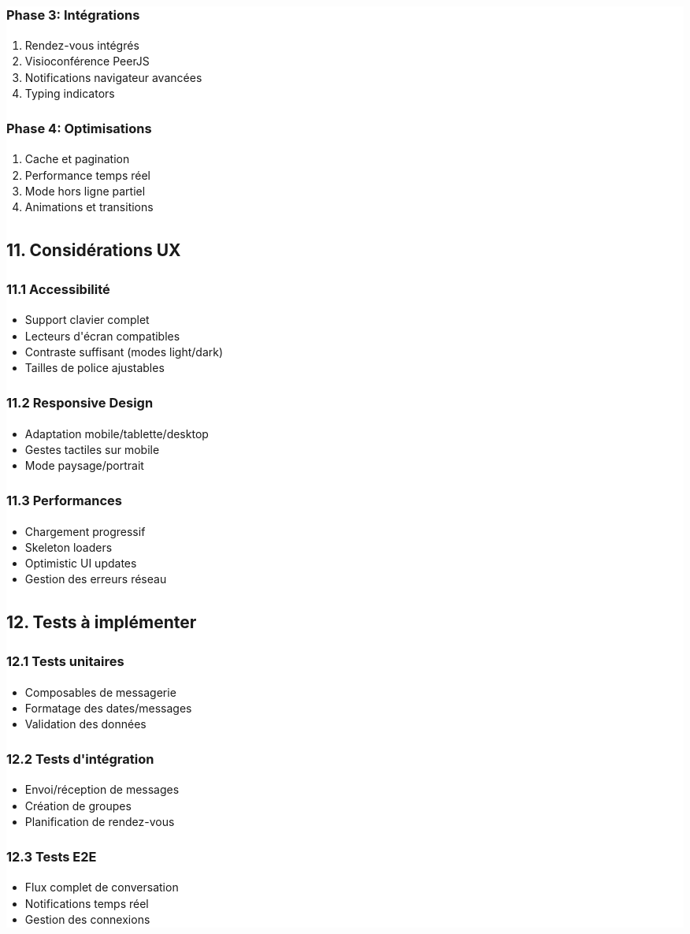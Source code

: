 ### Phase 3: Intégrations
1. Rendez-vous intégrés
2. Visioconférence PeerJS
3. Notifications navigateur avancées
4. Typing indicators

### Phase 4: Optimisations
1. Cache et pagination
2. Performance temps réel
3. Mode hors ligne partiel
4. Animations et transitions

## 11. Considérations UX

### 11.1 Accessibilité
- Support clavier complet
- Lecteurs d'écran compatibles
- Contraste suffisant (modes light/dark)
- Tailles de police ajustables

### 11.2 Responsive Design
- Adaptation mobile/tablette/desktop
- Gestes tactiles sur mobile
- Mode paysage/portrait

### 11.3 Performances
- Chargement progressif
- Skeleton loaders
- Optimistic UI updates
- Gestion des erreurs réseau

## 12. Tests à implémenter

### 12.1 Tests unitaires
- Composables de messagerie
- Formatage des dates/messages
- Validation des données

### 12.2 Tests d'intégration
- Envoi/réception de messages
- Création de groupes
- Planification de rendez-vous

### 12.3 Tests E2E
- Flux complet de conversation
- Notifications temps réel
- Gestion des connexions

